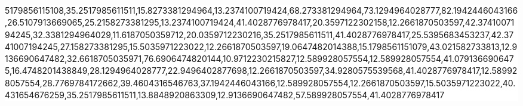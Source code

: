 5179856115108,35.2517985611511,15.8273381294964,13.2374100719424,68.273381294964,73.1294964028777,82.1942446043166,26.5107913669065,25.2158273381295,13.2374100719424,41.4028776978417,20.3597122302158,12.2661870503597,42.3741007194245,32.3381294964029,11.6187050359712,20.0359712230216,35.2517985611511,41.4028776978417,25.5395683453237,42.3741007194245,27.158273381295,15.5035971223022,12.2661870503597,19.0647482014388,15.1798561151079,43.021582733813,12.9136690647482,32.6618705035971,76.6906474820144,10.9712230215827,12.589928057554,12.589928057554,41.0791366906475,16.4748201438849,28.1294964028777,22.9496402877698,12.2661870503597,34.9280575539568,41.4028776978417,12.589928057554,28.7769784172662,39.4604316546763,37.1942446043166,12.589928057554,12.2661870503597,15.5035971223022,40.431654676259,35.2517985611511,13.8848920863309,12.9136690647482,57.589928057554,41.4028776978417